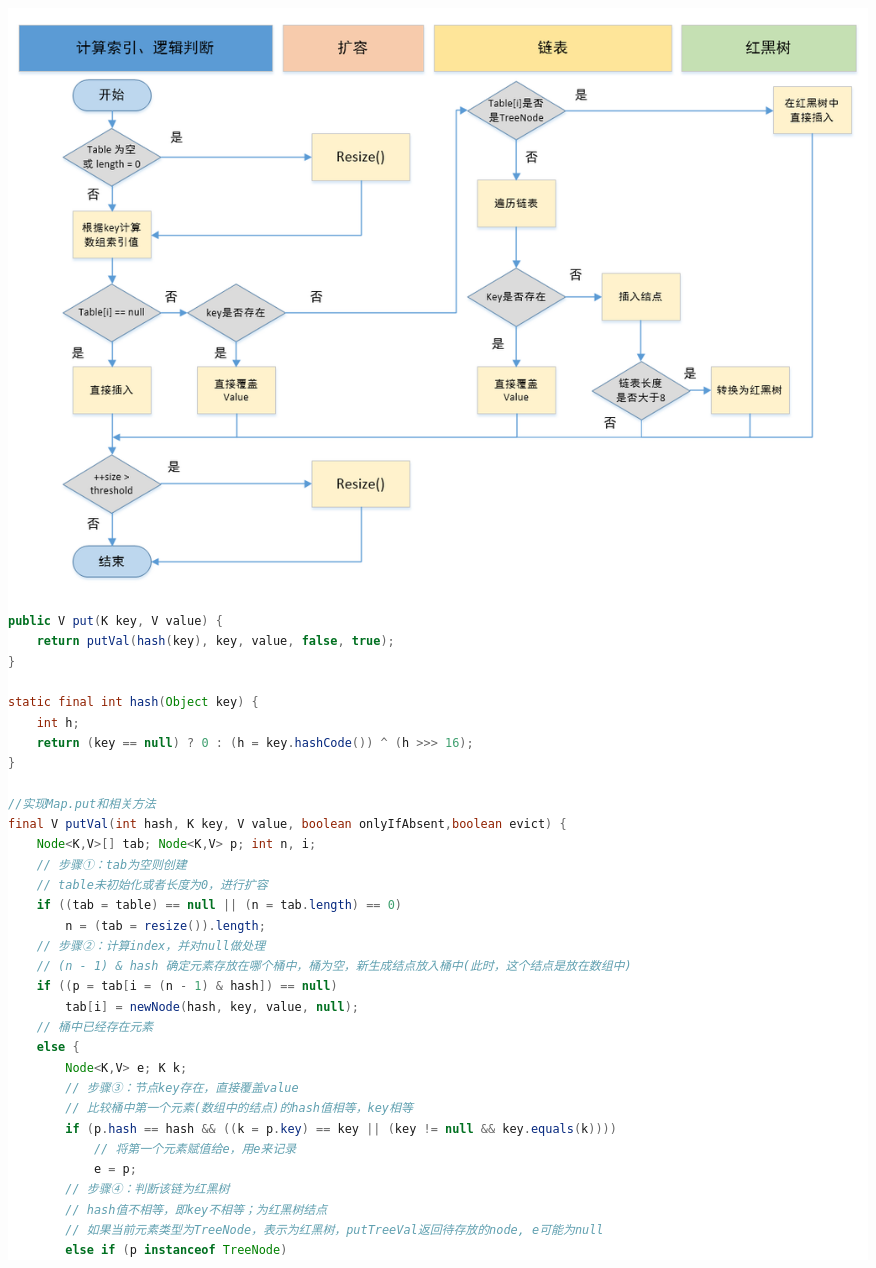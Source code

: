 ![putVal](./img/putVal.png)

```java
public V put(K key, V value) {
	return putVal(hash(key), key, value, false, true);
}

static final int hash(Object key) {
	int h;
	return (key == null) ? 0 : (h = key.hashCode()) ^ (h >>> 16);
}

//实现Map.put和相关方法
final V putVal(int hash, K key, V value, boolean onlyIfAbsent,boolean evict) {
    Node<K,V>[] tab; Node<K,V> p; int n, i;
    // 步骤①：tab为空则创建
    // table未初始化或者长度为0，进行扩容
    if ((tab = table) == null || (n = tab.length) == 0)
    	n = (tab = resize()).length;
    // 步骤②：计算index，并对null做处理
    // (n - 1) & hash 确定元素存放在哪个桶中，桶为空，新生成结点放入桶中(此时，这个结点是放在数组中)
    if ((p = tab[i = (n - 1) & hash]) == null)
    	tab[i] = newNode(hash, key, value, null);
    // 桶中已经存在元素
    else {
    	Node<K,V> e; K k;
    	// 步骤③：节点key存在，直接覆盖value
    	// 比较桶中第一个元素(数组中的结点)的hash值相等，key相等
    	if (p.hash == hash && ((k = p.key) == key || (key != null && key.equals(k))))
    		// 将第一个元素赋值给e，用e来记录
   			e = p;
        // 步骤④：判断该链为红黑树
        // hash值不相等，即key不相等；为红黑树结点
        // 如果当前元素类型为TreeNode，表示为红黑树，putTreeVal返回待存放的node, e可能为null
    	else if (p instanceof TreeNode)
```